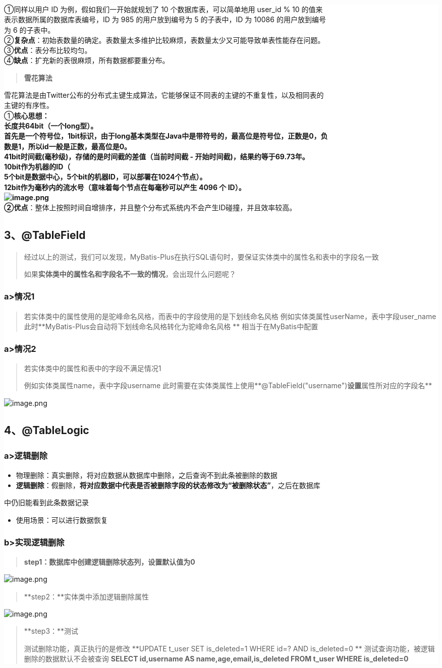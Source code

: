 ①同样以用户 ID 为例，假如我们一开始就规划了 10 个数据库表，可以简单地用 user_id % 10 的值来 <br />表示数据所属的数据库表编号，ID 为 985 的用户放到编号为 5 的子表中，ID 为 10086 的用户放到编号 <br />为 6 的子表中。 <br />②**复杂点**：初始表数量的确定。表数量太多维护比较麻烦，表数量太少又可能导致单表性能存在问题。 <br />③**优点**：表分布比较均匀。 <br />④**缺点**：扩充新的表很麻烦，所有数据都要重分布。
> **雪花算法**

雪花算法是由Twitter公布的分布式主键生成算法，它能够保证不同表的主键的不重复性，以及相同表的 <br />主键的有序性。 <br />①**核心思想： **<br />长度共64bit（一个long型）。 <br />首先是一个符号位，1bit标识，由于long基本类型在Java中是带符号的，最高位是符号位，正数是0，负 <br />数是1，所以id一般是正数，最高位是0。 <br />41bit时间截(毫秒级)，存储的是时间截的差值（当前时间截 - 开始时间截)，结果约等于69.73年。 <br />10bit作为机器的ID（<br />5个bit是数据中心，5个bit的机器ID，可以部署在1024个节点）。 <br />12bit作为毫秒内的流水号（意味着每个节点在每毫秒可以产生 4096 个 ID）。<br />![image.png](https://cdn.nlark.com/yuque/0/2022/png/26045818/1646267447730-bbdf4140-afd8-4021-afe0-03c35f1ab5fc.png#clientId=u55456ed3-8c3b-4&crop=0&crop=0&crop=1&crop=1&from=paste&height=256&id=u60c3e9f9&margin=%5Bobject%20Object%5D&name=image.png&originHeight=511&originWidth=1716&originalType=binary&ratio=1&rotation=0&showTitle=false&size=189913&status=done&style=none&taskId=u74922999-7311-4cf2-9a29-182f17d21fa&title=&width=858)<br />②**优点**：整体上按照时间自增排序，并且整个分布式系统内不会产生ID碰撞，并且效率较高。
## 3、@TableField
> 经过以上的测试，我们可以发现，MyBatis-Plus在执行SQL语句时，要保证实体类中的属性名和表中的字段名一致 
> 
> 如果**实体类中的属性名和字段名不一致的情况**，会出现什么问题呢？

### a>情况1
> 若实体类中的属性使用的是驼峰命名风格，而表中的字段使用的是下划线命名风格 
> 例如实体类属性userName，表中字段user_name 
> 此时**MyBatis-Plus会自动将下划线命名风格转化为驼峰命名风格 **
> 相当于在MyBatis中配置

### a>情况2
> 若实体类中的属性和表中的字段不满足情况1 
> 
> 例如实体类属性name，表中字段username 
> 此时需要在实体类属性上使用**@TableField("username")**设置**属性所对应的字段名**

![image.png](https://cdn.nlark.com/yuque/0/2022/png/26045818/1646301856677-9a24bc6c-c8bc-4b11-a97b-197c177b8f20.png#clientId=u8da8a3df-f8cf-4&crop=0&crop=0&crop=1&crop=1&from=paste&height=249&id=ufff8592c&margin=%5Bobject%20Object%5D&name=image.png&originHeight=498&originWidth=840&originalType=binary&ratio=1&rotation=0&showTitle=false&size=112716&status=done&style=none&taskId=u4051ab9e-e4a3-4b10-8bd4-89852471f5b&title=&width=420)
## 4、@TableLogic
### a>逻辑删除

- 物理删除：真实删除，将对应数据从数据库中删除，之后查询不到此条被删除的数据 
- **逻辑删除**：假删除，**将对应数据中代表是否被删除字段的状态修改为“被删除状态”**，之后在数据库 

中仍旧能看到此条数据记录 

- 使用场景：可以进行数据恢复

### b>实现逻辑删除
> **step1：数据库中创建逻辑删除状态列，设置默认值为0**

![image.png](https://cdn.nlark.com/yuque/0/2022/png/26045818/1646267623556-c9f349d2-2ba4-44fc-9463-d77e355ccbdc.png#clientId=u55456ed3-8c3b-4&crop=0&crop=0&crop=1&crop=1&from=paste&height=435&id=u97328ab7&margin=%5Bobject%20Object%5D&name=image.png&originHeight=783&originWidth=1653&originalType=binary&ratio=1&rotation=0&showTitle=false&size=130667&status=done&style=none&taskId=u66d0c385-96f9-44d1-94fc-e8cb49c2db3&title=&width=918.3333576608594)
> **step2：**实体类中添加逻辑删除属性

![image.png](https://cdn.nlark.com/yuque/0/2022/png/26045818/1646301871678-59327a23-17e2-4606-913d-a887358f764a.png#clientId=u8da8a3df-f8cf-4&crop=0&crop=0&crop=1&crop=1&from=paste&height=288&id=u006aa679&margin=%5Bobject%20Object%5D&name=image.png&originHeight=576&originWidth=752&originalType=binary&ratio=1&rotation=0&showTitle=false&size=121403&status=done&style=none&taskId=ua4e9a4cd-6d31-4831-bdfc-71406bb25e1&title=&width=376)
> **step3：**测试 
> 
> 测试删除功能，真正执行的是修改 
> **UPDATE t_user SET is_deleted=1 WHERE id=? AND is_deleted=0 **
> 测试查询功能，被逻辑删除的数据默认不会被查询 
> **SELECT id,username AS name,age,email,is_deleted FROM t_user WHERE is_deleted=0**
